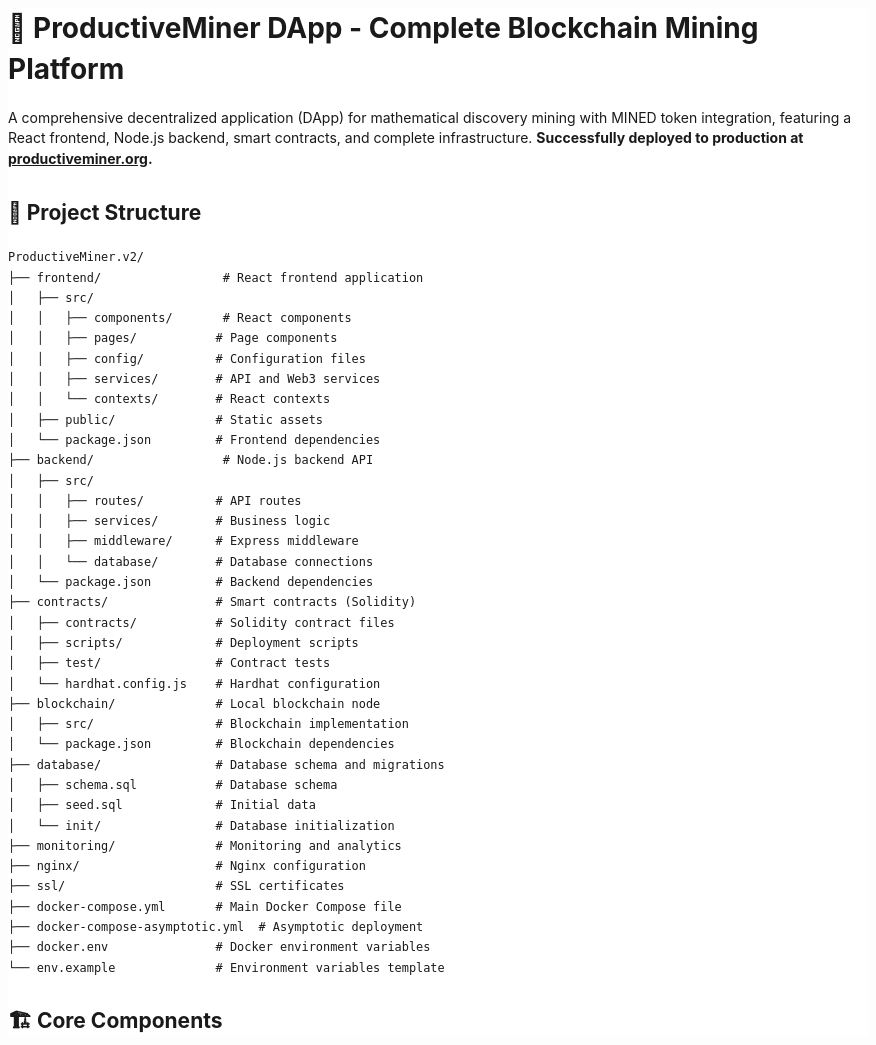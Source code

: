 # 🚀 ProductiveMiner DApp - Complete Blockchain Mining Platform

A comprehensive decentralized application (DApp) for mathematical discovery mining with MINED token integration, featuring a React frontend, Node.js backend, smart contracts, and complete infrastructure. **Successfully deployed to production at [productiveminer.org](https://productiveminer.org).**

## 📁 Project Structure

```
ProductiveMiner.v2/
├── frontend/                 # React frontend application
│   ├── src/
│   │   ├── components/       # React components
│   │   ├── pages/           # Page components
│   │   ├── config/          # Configuration files
│   │   ├── services/        # API and Web3 services
│   │   └── contexts/        # React contexts
│   ├── public/              # Static assets
│   └── package.json         # Frontend dependencies
├── backend/                  # Node.js backend API
│   ├── src/
│   │   ├── routes/          # API routes
│   │   ├── services/        # Business logic
│   │   ├── middleware/      # Express middleware
│   │   └── database/        # Database connections
│   └── package.json         # Backend dependencies
├── contracts/               # Smart contracts (Solidity)
│   ├── contracts/           # Solidity contract files
│   ├── scripts/             # Deployment scripts
│   ├── test/                # Contract tests
│   └── hardhat.config.js    # Hardhat configuration
├── blockchain/              # Local blockchain node
│   ├── src/                 # Blockchain implementation
│   └── package.json         # Blockchain dependencies
├── database/                # Database schema and migrations
│   ├── schema.sql           # Database schema
│   ├── seed.sql             # Initial data
│   └── init/                # Database initialization
├── monitoring/              # Monitoring and analytics
├── nginx/                   # Nginx configuration
├── ssl/                     # SSL certificates
├── docker-compose.yml       # Main Docker Compose file
├── docker-compose-asymptotic.yml  # Asymptotic deployment
├── docker.env               # Docker environment variables
└── env.example              # Environment variables template

```

## 🏗️ Core Components

